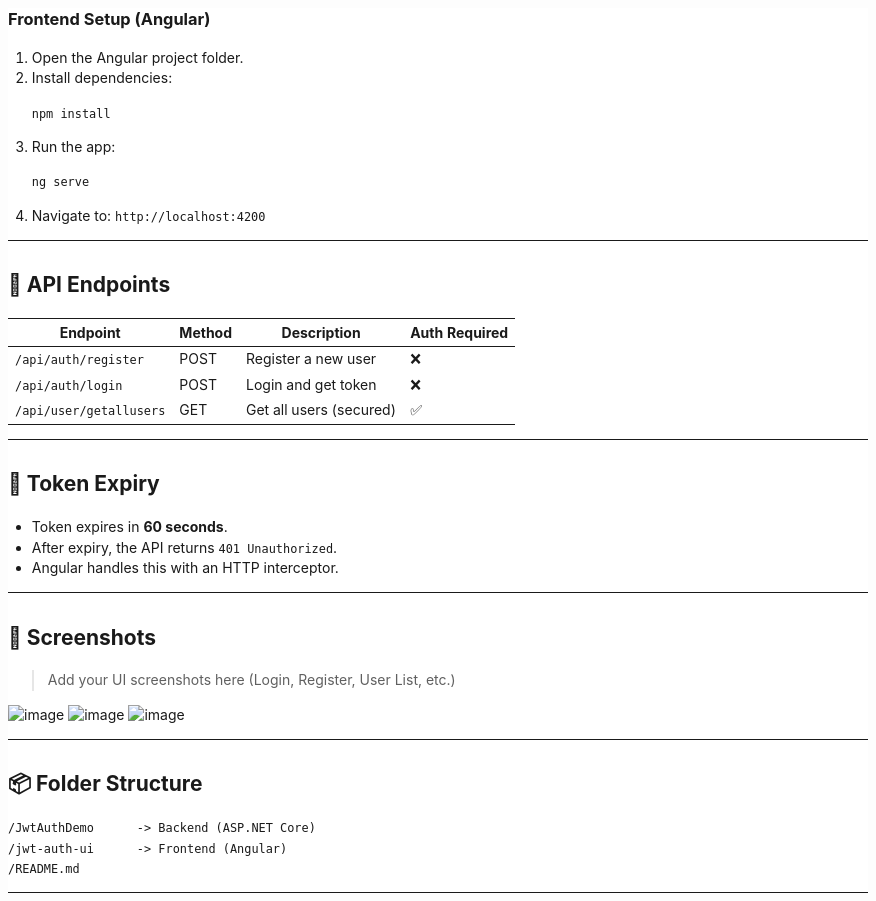 ### Frontend Setup (Angular)

1. Open the Angular project folder.
2. Install dependencies:
   ```bash
   npm install
   ```
3. Run the app:
   ```bash
   ng serve
   ```
4. Navigate to: `http://localhost:4200`

---

## 📂 API Endpoints

| Endpoint                | Method | Description           | Auth Required |
|------------------------|--------|------------------------|----------------|
| `/api/auth/register`   | POST   | Register a new user    | ❌             |
| `/api/auth/login`      | POST   | Login and get token    | ❌             |
| `/api/user/getallusers`| GET    | Get all users (secured)| ✅             |

---

## 🧪 Token Expiry

- Token expires in **60 seconds**.
- After expiry, the API returns `401 Unauthorized`.
- Angular handles this with an HTTP interceptor.

---

## 📸 Screenshots

> Add your UI screenshots here (Login, Register, User List, etc.)
<img width="1361" height="655" alt="image" src="https://github.com/user-attachments/assets/049d75dd-48af-4aa1-bc69-cc9dd2eac28b" />
<img width="1572" height="794" alt="image" src="https://github.com/user-attachments/assets/bea98ff5-f969-4e18-9742-a72da94f3436" />
<img width="1559" height="757" alt="image" src="https://github.com/user-attachments/assets/51c501ea-9fab-40d2-8298-dde2644ffc38" />


---

## 📦 Folder Structure

```
/JwtAuthDemo      -> Backend (ASP.NET Core)
/jwt-auth-ui      -> Frontend (Angular)
/README.md
```

---